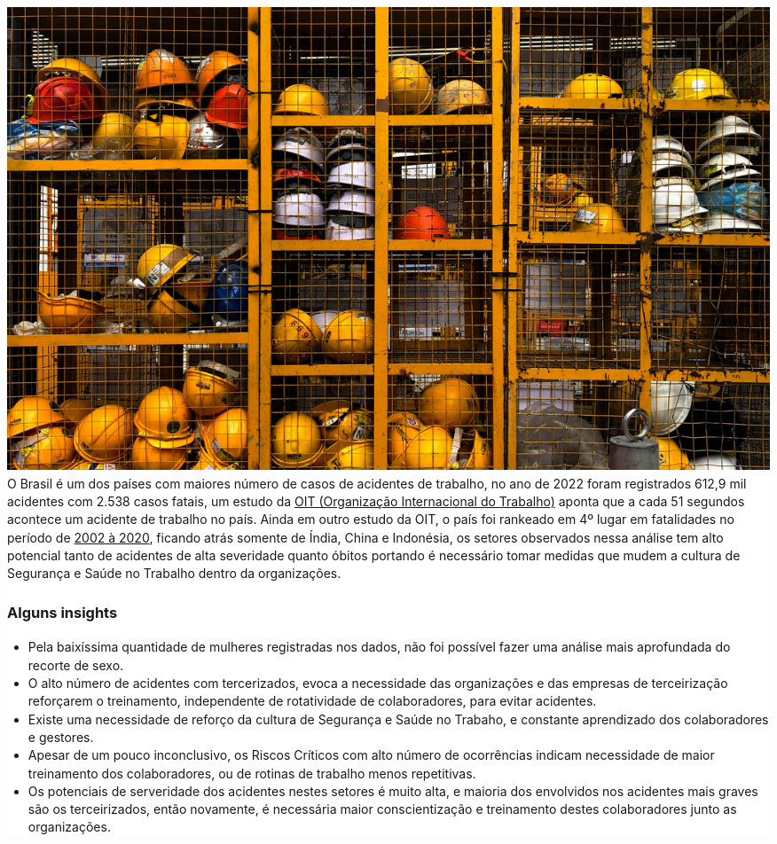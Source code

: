 ![Cap](https://github.com/datalopes1/safety_eda/blob/main/scr/img/cap_1.jpg?raw=true)
O Brasil é um dos países com maiores número de casos de acidentes de trabalho, no ano de 2022 foram registrados 612,9 mil acidentes com 2.538 casos fatais, um estudo da [OIT (Organização Internacional do Trabalho)](https://congressoemfoco.uol.com.br/area/pais/brasil-registra-um-acidente-de-trabalho-a-cada-51-segundos/) aponta que a cada 51 segundos acontece um acidente de trabalho no país. Ainda em outro estudo da OIT, o país foi rankeado em 4º lugar em fatalidades no período de [2002 à 2020](https://prev-one.com.br/artigo/brasil-ocupa-4a-posicao-no-ranking-mundial-de-acidentes-de-trabalho#:~:text=No%20mundo%2C%20o%20Brasil%20ocupa,emprego%20entre%202002%20e%202020.), ficando atrás somente de Índia, China e Indonésia, os setores observados nessa análise tem alto potencial tanto de acidentes de alta severidade quanto óbitos portando é necessário tomar medidas que mudem a cultura de Segurança e Saúde no Trabalho dentro da organizações. 

### Alguns insights 

- Pela baixíssima quantidade de mulheres registradas nos dados, não foi possível fazer uma análise mais aprofundada do recorte de sexo.
- O alto número de acidentes com tercerizados, evoca a necessidade das organizações e das empresas de terceirização reforçarem o treinamento, independente de rotatividade de colaboradores, para evitar acidentes.
- Existe uma necessidade de reforço da cultura de Segurança e Saúde no Trabaho, e constante aprendizado dos colaboradores e gestores.
- Apesar de um pouco inconclusivo, os Riscos Críticos com alto número de ocorrências indicam necessidade de maior treinamento dos colaboradores, ou de rotinas de trabalho menos repetitivas.
- Os potenciais de serveridade dos acidentes nestes setores é muito alta, e maioria dos envolvidos nos acidentes mais graves são os terceirizados, então novamente, é necessária maior conscientização e treinamento destes colaboradores junto as organizações. 
